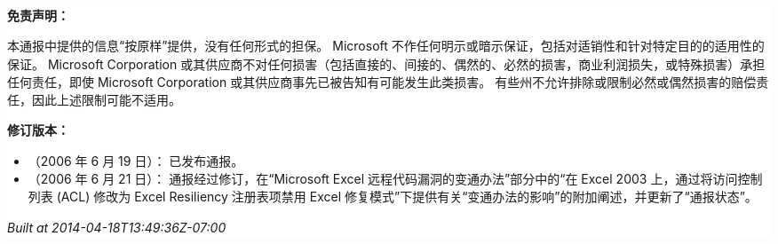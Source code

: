 **免责声明：**

本通报中提供的信息“按原样”提供，没有任何形式的担保。 Microsoft 不作任何明示或暗示保证，包括对适销性和针对特定目的的适用性的保证。 Microsoft Corporation 或其供应商不对任何损害（包括直接的、间接的、偶然的、必然的损害，商业利润损失，或特殊损害）承担任何责任，即使 Microsoft Corporation 或其供应商事先已被告知有可能发生此类损害。 有些州不允许排除或限制必然或偶然损害的赔偿责任，因此上述限制可能不适用。

**修订版本：**

-   （2006 年 6 月 19 日）： 已发布通报。
-   （2006 年 6 月 21 日）： 通报经过修订，在“Microsoft Excel 远程代码漏洞的变通办法”部分中的“在 Excel 2003 上，通过将访问控制列表 (ACL) 修改为 Excel Resiliency 注册表项禁用 Excel 修复模式”下提供有关“变通办法的影响”的附加阐述，并更新了“通报状态”。

*Built at 2014-04-18T13:49:36Z-07:00*
